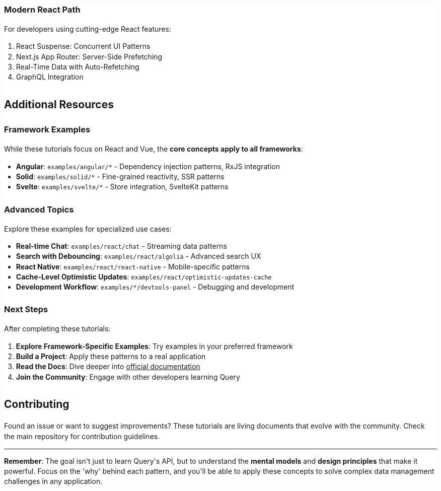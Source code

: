 ### **Modern React Path**
For developers using cutting-edge React features:
1. React Suspense: Concurrent UI Patterns
2. Next.js App Router: Server-Side Prefetching
3. Real-Time Data with Auto-Refetching
4. GraphQL Integration

## Additional Resources

### Framework Examples
While these tutorials focus on React and Vue, the **core concepts apply to all frameworks**:
- **Angular**: `examples/angular/*` - Dependency injection patterns, RxJS integration
- **Solid**: `examples/solid/*` - Fine-grained reactivity, SSR patterns  
- **Svelte**: `examples/svelte/*` - Store integration, SvelteKit patterns

### Advanced Topics
Explore these examples for specialized use cases:
- **Real-time Chat**: `examples/react/chat` - Streaming data patterns
- **Search with Debouncing**: `examples/react/algolia` - Advanced search UX
- **React Native**: `examples/react/react-native` - Mobile-specific patterns
- **Cache-Level Optimistic Updates**: `examples/react/optimistic-updates-cache`
- **Development Workflow**: `examples/*/devtools-panel` - Debugging and development

### Next Steps

After completing these tutorials:

1. **Explore Framework-Specific Examples**: Try examples in your preferred framework
2. **Build a Project**: Apply these patterns to a real application
3. **Read the Docs**: Dive deeper into [official documentation](https://tanstack.com/query)
4. **Join the Community**: Engage with other developers learning Query

## Contributing

Found an issue or want to suggest improvements? These tutorials are living documents that evolve with the community. Check the main repository for contribution guidelines.

---

**Remember**: The goal isn't just to learn Query's API, but to understand the **mental models** and **design principles** that make it powerful. Focus on the 'why' behind each pattern, and you'll be able to apply these concepts to solve complex data management challenges in any application.